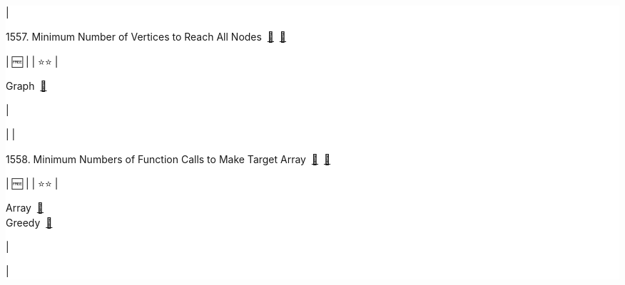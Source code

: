 | <dl><dt>1557. Minimum Number of Vertices to Reach All Nodes&nbsp;&nbsp;[:link:](https://leetcode.com/problems/minimum-number-of-vertices-to-reach-all-nodes)&nbsp;&nbsp;[:memo:](../../Questions/1557__minimum-number-of-vertices-to-reach-all-nodes)</dt></dl>                                                                                  | 🆓    |        | ⭐️⭐️       | <dl><dt>Graph&nbsp;&nbsp;[:link:](https://leetcode.com/tag/graph)</dt></dl>                                                                                                                                                                                                                                                                                                                                                                                                                                                                                                                                                                                                                                                                                                                                                 | <dl></dl>                                                                                                                                                                                                                                                                                                                                                                                                                                                                                                                                                                                                                                                                                                                                                                                                                                                                                                                                                                                                                                                                                                                                                                                                                                                   |
| <dl><dt>1558. Minimum Numbers of Function Calls to Make Target Array&nbsp;&nbsp;[:link:](https://leetcode.com/problems/minimum-numbers-of-function-calls-to-make-target-array)&nbsp;&nbsp;[:memo:](../../Questions/1558__minimum-numbers-of-function-calls-to-make-target-array)</dt></dl>                                                       | 🆓    |        | ⭐️⭐️       | <dl><dt>Array&nbsp;&nbsp;[:link:](https://leetcode.com/tag/array)</dt><dt>Greedy&nbsp;&nbsp;[:link:](https://leetcode.com/tag/greedy)</dt></dl>                                                                                                                                                                                                                                                                                                                                                                                                                                                                                                                                                                                                                                                                             | <dl></dl>                                                                                                                                                                                                                                                                                                                                                                                                                                                                                                                                                                                                                                                                                                                                                                                                                                                                                                                                                                                                                                                                                                                                                                                                                                                   |